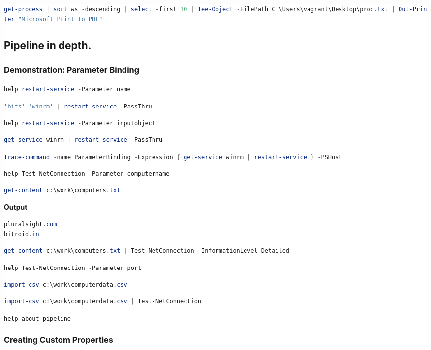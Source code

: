 ```powershell
get-process | sort ws -descending | select -first 10 | Tee-Object -FilePath C:\Users\vagrant\Desktop\proc.txt | Out-Printer "Microsoft Print to PDF"
```

## Pipeline in depth.

### Demonstration: Parameter Binding

```powershell
help restart-service -Parameter name
```

```powershell
'bits' 'winrm' | restart-service -PassThru
```

```powershell
help restart-service -Parameter inputobject
```

```powershell
get-service winrm | restart-service -PassThru
```

```powershell
Trace-command -name ParameterBinding -Expression { get-service winrm | restart-service } -PSHost
```

```powershell
help Test-NetConnection -Parameter computername
```

```powershell
get-content c:\work\computers.txt
```
__Output__
```powershell
pluralsight.com
bitroid.in
```

```powershell
get-content c:\work\computers.txt | Test-NetConnection -InformationLevel Detailed
```

```powershell
help Test-NetConnection -Parameter port
```

```powershell
import-csv c:\work\computerdata.csv
```

```powershell
import-csv c:\work\computerdata.csv | Test-NetConnection
```

```powershell
help about_pipeline
```
### Creating Custom Properties
